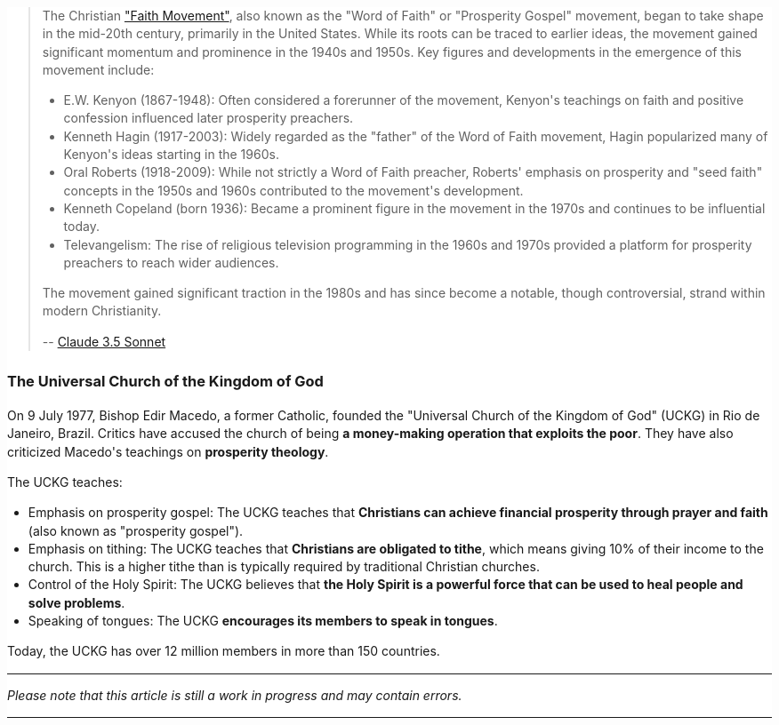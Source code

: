 > The Christian ["Faith Movement"](/content/kingdom/life/faith.md), also known as the "Word of Faith" or "Prosperity Gospel" movement, began to take shape in the mid-20th century, primarily in the United States. While its roots can be traced to earlier ideas, the movement gained significant momentum and prominence in the 1940s and 1950s.
Key figures and developments in the emergence of this movement include:
>
> * E.W. Kenyon (1867-1948): Often considered a forerunner of the movement, Kenyon's teachings on faith and positive confession influenced later prosperity preachers.
> * Kenneth Hagin (1917-2003): Widely regarded as the "father" of the Word of Faith movement, Hagin popularized many of Kenyon's ideas starting in the 1960s.
> * Oral Roberts (1918-2009): While not strictly a Word of Faith preacher, Roberts' emphasis on prosperity and "seed faith" concepts in the 1950s and 1960s contributed to the movement's development.
> * Kenneth Copeland (born 1936): Became a prominent figure in the movement in the 1970s and continues to be influential today.
> * Televangelism: The rise of religious television programming in the 1960s and 1970s provided a platform for prosperity preachers to reach wider audiences.
>
> The movement gained significant traction in the 1980s and has since become a notable, though controversial, strand within modern Christianity.
> 
> -- [Claude 3.5 Sonnet](https://claude.ai)

### The Universal Church of the Kingdom of God

On 9 July 1977, Bishop Edir Macedo, a former Catholic, founded the "Universal Church of the Kingdom of God" (UCKG) in Rio de Janeiro, Brazil. Critics have accused the church of being **a money-making operation that exploits the poor**. They have also criticized Macedo's teachings on **prosperity theology**. 

The UCKG teaches:

* Emphasis on prosperity gospel: The UCKG teaches that **Christians can achieve financial prosperity through prayer and faith** (also known as "prosperity gospel").
* Emphasis on tithing: The UCKG teaches that **Christians are obligated to tithe**, which means giving 10% of their income to the church. This is a higher tithe than is typically required by traditional Christian churches.
* Control of the Holy Spirit: The UCKG believes that **the Holy Spirit is a powerful force that can be used to heal people and solve problems**.
* Speaking of tongues: The UCKG **encourages its members to speak in tongues**.

Today, the UCKG has over 12 million members in more than 150 countries.

---

*Please note that this article is still a work in progress and may contain errors.*

---
